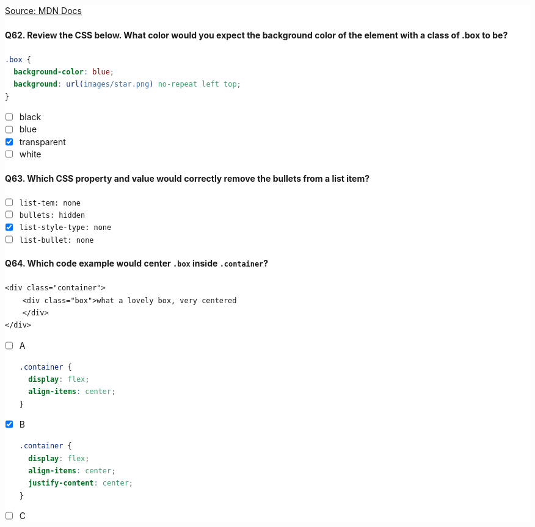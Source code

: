 [Source: MDN Docs](https://developer.mozilla.org/en-US/docs/Web/Accessibility/ARIA/Attributes/aria-live)

#### Q62. Review the CSS below. What color would you expect the background color of the element with a class of .box to be?

```css
.box {
  background-color: blue;
  background: url(images/star.png) no-repeat left top;
}
```

- [ ] black
- [ ] blue
- [x] transparent
- [ ] white

#### Q63. Which CSS property and value would correctly remove the bullets from a list item?

- [ ] `list-tem: none`
- [ ] `bullets: hidden`
- [x] `list-style-type: none`
- [ ] `list-bullet: none`

#### Q64. Which code example would center `.box` inside `.container`?

```hmtl
<div class="container">
    <div class="box">what a lovely box, very centered
    </div>
</div>
```

- [ ] A

  ```css
  .container {
    display: flex;
    align-items: center;
  }
  ```

- [x] B

  ```css
  .container {
    display: flex;
    align-items: center;
    justify-content: center;
  }
  ```

- [ ] C
